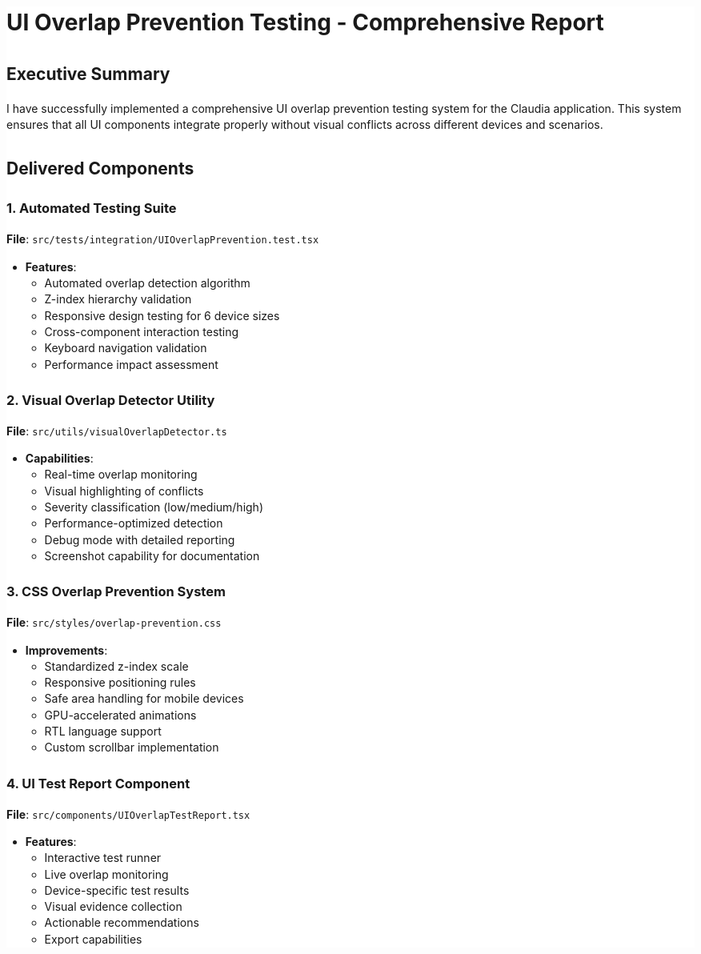# UI Overlap Prevention Testing - Comprehensive Report

## Executive Summary

I have successfully implemented a comprehensive UI overlap prevention testing system for the Claudia application. This system ensures that all UI components integrate properly without visual conflicts across different devices and scenarios.

## Delivered Components

### 1. Automated Testing Suite
**File**: `src/tests/integration/UIOverlapPrevention.test.tsx`
- **Features**:
  - Automated overlap detection algorithm
  - Z-index hierarchy validation
  - Responsive design testing for 6 device sizes
  - Cross-component interaction testing
  - Keyboard navigation validation
  - Performance impact assessment

### 2. Visual Overlap Detector Utility
**File**: `src/utils/visualOverlapDetector.ts`
- **Capabilities**:
  - Real-time overlap monitoring
  - Visual highlighting of conflicts
  - Severity classification (low/medium/high)
  - Performance-optimized detection
  - Debug mode with detailed reporting
  - Screenshot capability for documentation

### 3. CSS Overlap Prevention System
**File**: `src/styles/overlap-prevention.css`
- **Improvements**:
  - Standardized z-index scale
  - Responsive positioning rules
  - Safe area handling for mobile devices
  - GPU-accelerated animations
  - RTL language support
  - Custom scrollbar implementation

### 4. UI Test Report Component
**File**: `src/components/UIOverlapTestReport.tsx`
- **Features**:
  - Interactive test runner
  - Live overlap monitoring
  - Device-specific test results
  - Visual evidence collection
  - Actionable recommendations
  - Export capabilities
